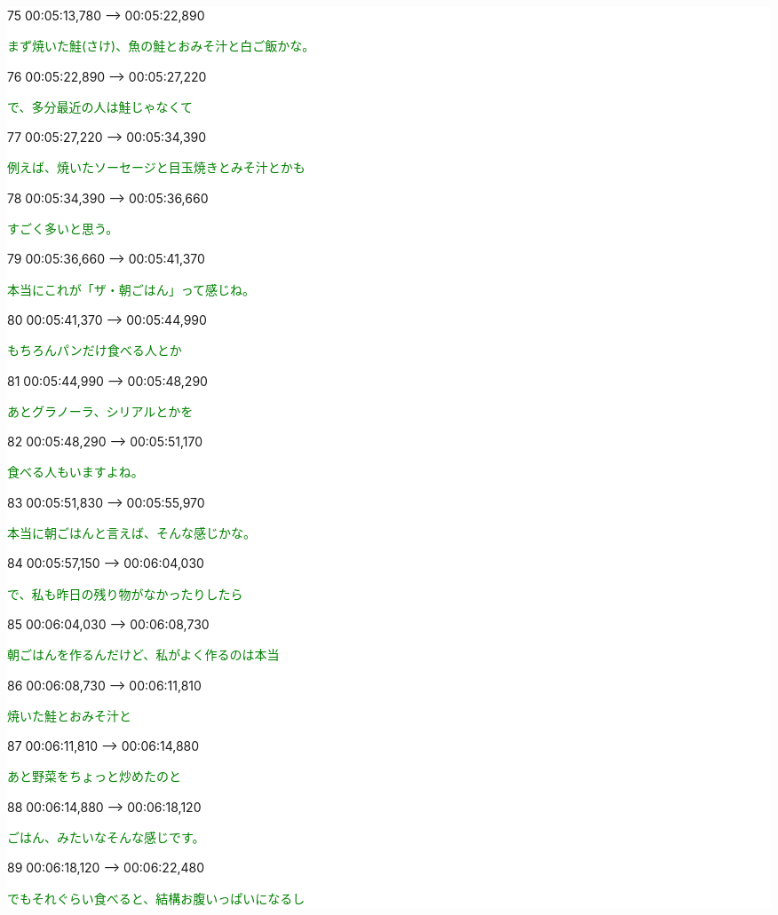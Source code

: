 75
00:05:13,780 --> 00:05:22,890
<p style="color:green">まず焼いた鮭(さけ)、魚の鮭とおみそ汁と白ご飯かな。

76
00:05:22,890 --> 00:05:27,220
<p style="color:green">で、多分最近の人は鮭じゃなくて

77
00:05:27,220 --> 00:05:34,390
<p style="color:green">例えば、焼いたソーセージと目玉焼きとみそ汁とかも

78
00:05:34,390 --> 00:05:36,660
<p style="color:green">すごく多いと思う。

79
00:05:36,660 --> 00:05:41,370
<p style="color:green">本当にこれが「ザ・朝ごはん」って感じね。

80
00:05:41,370 --> 00:05:44,990
<p style="color:green">もちろんパンだけ食べる人とか

81
00:05:44,990 --> 00:05:48,290
<p style="color:green">あとグラノーラ、シリアルとかを

82
00:05:48,290 --> 00:05:51,170
<p style="color:green">食べる人もいますよね。

83
00:05:51,830 --> 00:05:55,970
<p style="color:green">本当に朝ごはんと言えば、そんな感じかな。

84
00:05:57,150 --> 00:06:04,030
<p style="color:green">で、私も昨日の残り物がなかったりしたら

85
00:06:04,030 --> 00:06:08,730
<p style="color:green">朝ごはんを作るんだけど、私がよく作るのは本当

86
00:06:08,730 --> 00:06:11,810
<p style="color:green">焼いた鮭とおみそ汁と

87
00:06:11,810 --> 00:06:14,880
<p style="color:green">あと野菜をちょっと炒めたのと

88
00:06:14,880 --> 00:06:18,120
<p style="color:green">ごはん、みたいなそんな感じです。

89
00:06:18,120 --> 00:06:22,480
<p style="color:green">でもそれぐらい食べると、結構お腹いっぱいになるし
